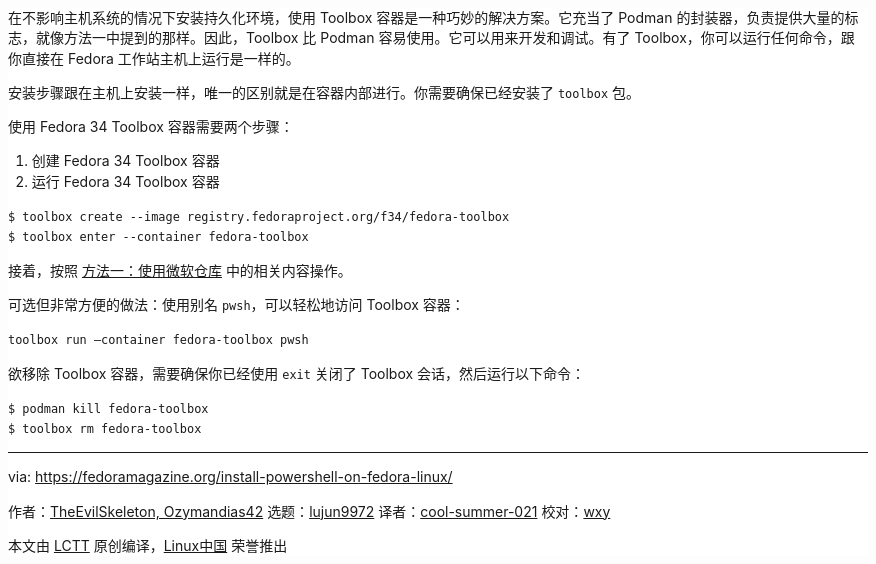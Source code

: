 在不影响主机系统的情况下安装持久化环境，使用 Toolbox 容器是一种巧妙的解决方案。它充当了 Podman 的封装器，负责提供大量的标志，就像方法一中提到的那样。因此，Toolbox 比 Podman 容易使用。它可以用来开发和调试。有了 Toolbox，你可以运行任何命令，跟你直接在 Fedora 工作站主机上运行是一样的。

安装步骤跟在主机上安装一样，唯一的区别就是在容器内部进行。你需要确保已经安装了 `toolbox` 包。

使用 Fedora 34 Toolbox 容器需要两个步骤：

  1. 创建 Fedora 34 Toolbox 容器
  2. 运行 Fedora 34 Toolbox 容器

```
$ toolbox create --image registry.fedoraproject.org/f34/fedora-toolbox
$ toolbox enter --container fedora-toolbox
```

接着，按照 [方法一：使用微软仓库][10] 中的相关内容操作。

可选但非常方便的做法：使用别名 `pwsh`，可以轻松地访问 Toolbox 容器：

```
toolbox run –container fedora-toolbox pwsh
```

欲移除 Toolbox 容器，需要确保你已经使用 `exit` 关闭了 Toolbox 会话，然后运行以下命令：

```
$ podman kill fedora-toolbox
$ toolbox rm fedora-toolbox
```

--------------------------------------------------------------------------------

via: https://fedoramagazine.org/install-powershell-on-fedora-linux/

作者：[TheEvilSkeleton, Ozymandias42][a]
选题：[lujun9972][b]
译者：[cool-summer-021](https://github.com/cool-summer-021)
校对：[wxy](https://github.com/wxy)

本文由 [LCTT](https://github.com/LCTT/TranslateProject) 原创编译，[Linux中国](https://linux.cn/) 荣誉推出

[a]: https://fedoramagazine.org/author/theevilskeleton/https://fedoramagazine.org/author/ozymandias42/
[b]: https://github.com/lujun9972
[1]: https://fedoramagazine.org/wp-content/uploads/2021/05/powershell-816x345.jpg
[2]: https://unsplash.com/@noaa?utm_source=unsplash&utm_medium=referral&utm_content=creditCopyText
[3]: https://unsplash.com/@thecedfox?utm_source=unsplash&utm_medium=referral&utm_content=creditCopyText
[4]: https://unsplash.com/s/photos/shell?utm_source=unsplash&utm_medium=referral&utm_content=creditCopyText
[5]: tmp.c7U2gcu9Hl#why-use-powershell
[6]: tmp.c7U2gcu9Hl#demonstration
[7]: tmp.c7U2gcu9Hl#comparison-between-bash-and-powershell
[8]: tmp.c7U2gcu9Hl#install-powershell
[9]: tmp.c7U2gcu9Hl#install-on-host-via-package-manager
[10]: tmp.c7U2gcu9Hl#method-1-microsoft-repositories
[11]: tmp.c7U2gcu9Hl#method-2-rpm-file
[12]: tmp.c7U2gcu9Hl#install-via-container
[13]: tmp.c7U2gcu9Hl#method-1-podman-container
[14]: tmp.c7U2gcu9Hl#method-2-fedora-toolbox-container
[15]: https://ilovepowershell.com/2011/11/03/list-of-top-powershell-alias/
[16]: https://en.wikipedia.org/wiki/AWK
[17]: https://en.wikipedia.org/wiki/Resident_set_size
[18]: https://en.wikipedia.org/wiki/Process_identifier
[19]: https://github.com/PowerShell/PowerShell
[20]: https://github.com/PowerShell/PowerShell/releases/download/v7.1.3/powershell-7.1.3-1.rhel.7.x86_64.rpm
[21]: https://opencontainers.org/
[22]: https://hub.docker.com/_/microsoft-powershell
[23]: https://podman.io/
[24]: https://fedoramagazine.org/tag/podman/
[0]: https://img.linux.net.cn/data/attachment/album/202212/03/120749nkevgkb12exbeffg.jpg

[#]: subject: "Install PowerShell on Fedora Linux"
[#]: via: "https://fedoramagazine.org/install-powershell-on-fedora-linux/"
[#]: author: "TheEvilSkeleton, Ozymandias42 https://fedoramagazine.org/author/theevilskeleton/ https://fedoramagazine.org/author/ozymandias42/"
[#]: collector: "lujun9972"
[#]: translator: "cool-summer-021"
[#]: reviewer: "wxy"
[#]: publisher: " "
[#]: url: " "